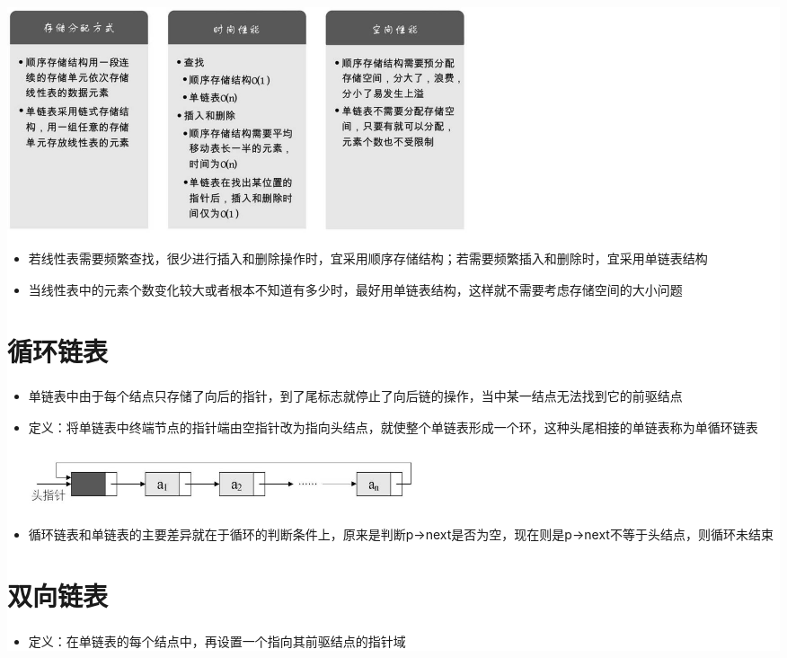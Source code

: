 <img src="pic/clip_image068-1582025689809.jpg" alt="img" style="zoom:50%;" />

* 若线性表需要频繁查找，很少进行插入和删除操作时，宜采用顺序存储结构；若需要频繁插入和删除时，宜采用单链表结构

* 当线性表中的元素个数变化较大或者根本不知道有多少时，最好用单链表结构，这样就不需要考虑存储空间的大小问题

#  循环链表

* 单链表中由于每个结点只存储了向后的指针，到了尾标志就停止了向后链的操作，当中某一结点无法找到它的前驱结点

* 定义：将单链表中终端节点的指针端由空指针改为指向头结点，就使整个单链表形成一个环，这种头尾相接的单链表称为单循环链表

  <img src="pic/clip_image070-1582025689809.jpg" alt="img" style="zoom:50%;" />

* 循环链表和单链表的主要差异就在于循环的判断条件上，原来是判断p->next是否为空，现在则是p->next不等于头结点，则循环未结束

# 双向链表

* 定义：在单链表的每个结点中，再设置一个指向其前驱结点的指针域
